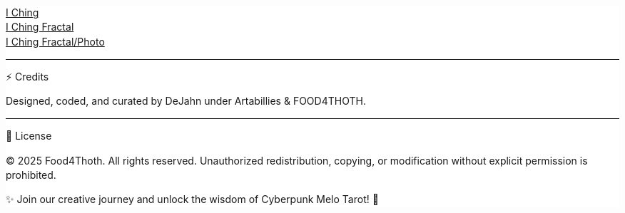 [I Ching](../Iching/index.html)   
[I Ching Fractal](../IchingFractal/index.html)   
[I Ching Fractal/Photo](../IchingPhoto/index.html)  
 

--- 

<style>
  .wrap {
    word-wrap: break-word;
    overflow-wrap: break-word;
    white-space: normal;
  }
</style>

⚡ Credits

Designed, coded, and curated by DeJahn under Artabillies & FOOD4THOTH.

---

📝 License

© 2025 Food4Thoth. All rights reserved. Unauthorized redistribution, copying, or modification without explicit permission is prohibited.

✨ Join our creative journey and unlock the wisdom of Cyberpunk Melo Tarot! 🚀